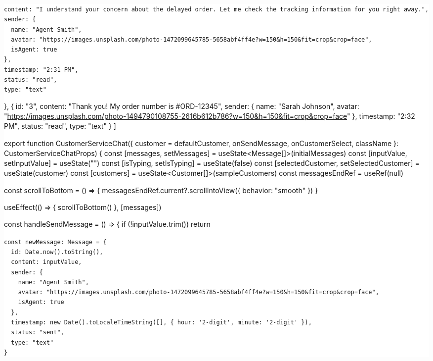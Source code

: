     content: "I understand your concern about the delayed order. Let me check the tracking information for you right away.",
    sender: {
      name: "Agent Smith",
      avatar: "https://images.unsplash.com/photo-1472099645785-5658abf4ff4e?w=150&h=150&fit=crop&crop=face",
      isAgent: true
    },
    timestamp: "2:31 PM",
    status: "read",
    type: "text"
  },
  {
    id: "3",
    content: "Thank you! My order number is #ORD-12345",
    sender: {
      name: "Sarah Johnson",
      avatar: "https://images.unsplash.com/photo-1494790108755-2616b612b786?w=150&h=150&fit=crop&crop=face"
    },
    timestamp: "2:32 PM",
    status: "read",
    type: "text"
  }
]

export function CustomerServiceChat({
  customer = defaultCustomer,
  onSendMessage,
  onCustomerSelect,
  className
}: CustomerServiceChatProps) {
  const [messages, setMessages] = useState<Message[]>(initialMessages)
  const [inputValue, setInputValue] = useState("")
  const [isTyping, setIsTyping] = useState(false)
  const [selectedCustomer, setSelectedCustomer] = useState<Customer>(customer)
  const [customers] = useState<Customer[]>(sampleCustomers)
  const messagesEndRef = useRef<HTMLDivElement>(null)

  const scrollToBottom = () => {
    messagesEndRef.current?.scrollIntoView({ behavior: "smooth" })
  }

  useEffect(() => {
    scrollToBottom()
  }, [messages])

  const handleSendMessage = () => {
    if (!inputValue.trim()) return

    const newMessage: Message = {
      id: Date.now().toString(),
      content: inputValue,
      sender: {
        name: "Agent Smith",
        avatar: "https://images.unsplash.com/photo-1472099645785-5658abf4ff4e?w=150&h=150&fit=crop&crop=face",
        isAgent: true
      },
      timestamp: new Date().toLocaleTimeString([], { hour: '2-digit', minute: '2-digit' }),
      status: "sent",
      type: "text"
    }
